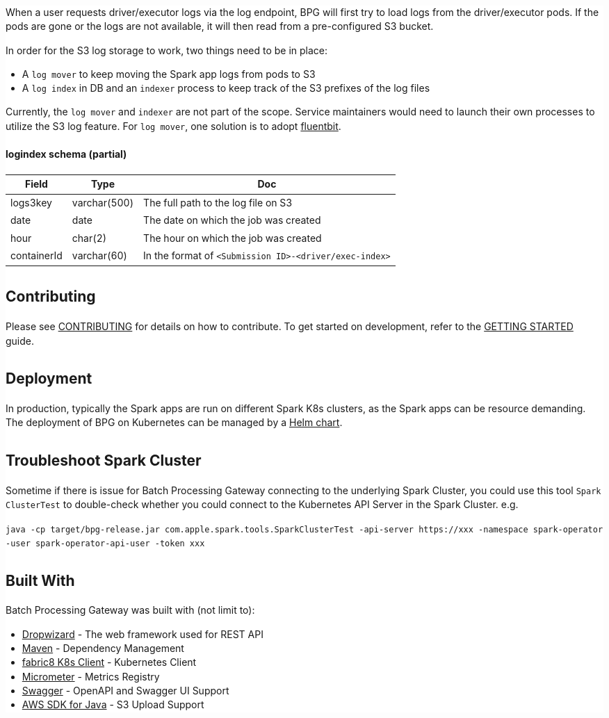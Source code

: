 When a user requests driver/executor logs via the log endpoint, BPG will first try to load logs from the driver/executor pods.
If the pods are gone or the logs are not available, it will then read from a pre-configured S3 bucket.

In order for the S3 log storage to work, two things need to be in place:
- A `log mover` to keep moving the Spark app logs from pods to S3
- A `log index` in DB and an `indexer` process to keep track of the S3 prefixes of the log files

Currently, the `log mover` and `indexer` are not part of the scope.
Service maintainers would need to launch their own processes to utilize the S3 log feature.
For `log mover`, one solution is to adopt [fluentbit](https://fluentbit.io).

#### logindex schema (partial)

| Field       | Type         | Doc                                                    |
|-------------|--------------|--------------------------------------------------------|
| logs3key    | varchar(500) | The full path to the log file on S3                    |
| date        | date         | The date on which the job was created                  |
| hour        | char(2)      | The hour on which the job was created                  |
| containerId | varchar(60)  | In the format of `<Submission ID>-<driver/exec-index>` |


## Contributing
Please see [CONTRIBUTING](/CONTRIBUTING.md) for details on how to contribute. To get started on development, refer to the [GETTING STARTED](docs/GETTING_STARTED.md) guide.


## Deployment
In production, typically the Spark apps are run on different Spark K8s clusters, as the Spark apps can be resource demanding.
The deployment of BPG on Kubernetes can be managed by a [Helm chart](/helm/batch-processing-gateway).

## Troubleshoot Spark Cluster
Sometime if there is issue for Batch Processing Gateway connecting to the underlying Spark Cluster, you could use this tool `SparkClusterTest`
to double-check whether you could connect to the Kubernetes API Server in the Spark Cluster. e.g.
```
java -cp target/bpg-release.jar com.apple.spark.tools.SparkClusterTest -api-server https://xxx -namespace spark-operator -user spark-operator-api-user -token xxx
```

## Built With

Batch Processing Gateway was built with (not limit to):

* [Dropwizard](https://www.dropwizard.io) - The web framework used for REST API
* [Maven](https://maven.apache.org/) - Dependency Management
* [fabric8 K8s Client](https://github.com/fabric8io/kubernetes-client) - Kubernetes Client
* [Micrometer](https://micrometer.io) - Metrics Registry
* [Swagger](https://swagger.io) - OpenAPI and Swagger UI Support
* [AWS SDK for Java](https://aws.amazon.com/sdk-for-java/) - S3 Upload Support
